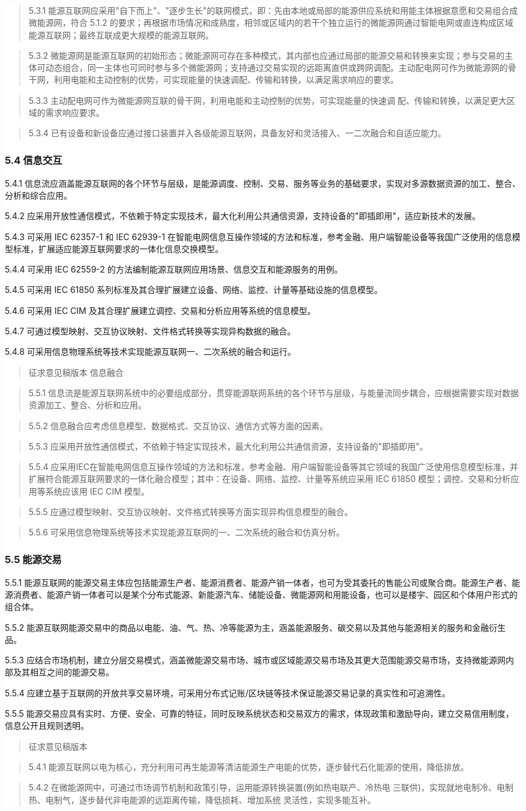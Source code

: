 > 5.3.1 能源互联网应采用"自下而上"、"逐步生长"的联网模式，即：先由本地或局部的能源供应系统和用能主体根据意愿和交易组合成微能源网，符合 5.1.2 的要求；再根据市场情况和成熟度，相邻或区域内的若干个独立运行的微能源网通过智能电网或直连构成区域能源互联网；最终互联成更大规模的能源互联网。

> 5.3.2 微能源网是能源互联网的初始形态；微能源网可存在多种模式，其内部也应通过局部的能源交易和转换来实现；参与交易的主体可动态组合，同一主体也可同时参与多个微能源网；支持通过交易实现的远距离直供或跨网调配。主动配电网可作为微能源网的骨干网，利用电能和主动控制的优势，可实现能量的快速调配、传输和转换，以满足需求响应的要求。

> 5.3.3 主动配电网可作为微能源网互联的骨干网，利用电能和主动控制的优势，可实现能量的快速调 配、传输和转换，以满足更大区域的需求响应要求。

> 5.3.4 已有设备和新设备应通过接口装置并入各级能源互联网，具备友好和灵活接入、一二次融合和自适应能力。

### 5.4 信息交互

5.4.1 信息流应涵盖能源互联网的各个环节与层级，是能源调度、控制、交易、服务等业务的基础要求，实现对多源数据资源的加工、整合、分析和综合应用。

5.4.2 应采用开放性通信模式，不依赖于特定实现技术，最大化利用公共通信资源，支持设备的"即插即用"，适应新技术的发展。

5.4.3 可采用 IEC 62357-1 和 IEC 62939-1 在智能电网信息互操作领域的方法和标准，参考金融、用户端智能设备等我国广泛使用的信息模型标准，扩展适应能源互联网要求的一体化信息交换模型。

5.4.4 可采用 IEC 62559-2 的方法编制能源互联网应用场景、信息交互和能源服务的用例。

5.4.5 可采用 IEC 61850 系列标准及其合理扩展建立设备、网络、监控、计量等基础设施的信息模型。

5.4.6 可采用 IEC CIM 及其合理扩展建立调控、交易和分析应用等系统的信息模型。

5.4.7 可通过模型映射、交互协议映射、文件格式转换等实现异构数据的融合。

5.4.8 可采用信息物理系统等技术实现能源互联网一、二次系统的融合和运行。

> 征求意见稿版本 信息融合

> 5.5.1 信息流是能源互联网系统中的必要组成部分，贯穿能源联网系统的各个环节与层级，与能量流同步耦合，应根据需要实现对数据资源加工、整合、分析和应用。

> 5.5.2 信息融合应考虑信息模型、数据格式、交互协议、通信方式等方面的因素。

> 5.5.3 应采用开放性通信模式，不依赖于特定实现技术，最大化利用公共通信资源，支持设备的"即插即用"。

> 5.5.4 应采用IEC在智能电网信息互操作领域的方法和标准，参考金融、用户端智能设备等其它领域的我国广泛使用信息模型标准，并扩展符合能源互联网要求的一体化融合模型；其中：在设备、网络、监控、计量等系统应采用 IEC 61850 模型；调控、交易和分析应用等系统应该用 IEC CIM 模型。

> 5.5.5 应通过模型映射、交互协议映射、文件格式转换等方面实现异构信息模型的融合。

> 5.5.6 可采用信息物理系统等技术实现能源互联网的一、二次系统的融合和仿真分析。

### 5.5 能源交易

5.5.1 能源互联网的能源交易主体应包括能源生产者、能源消费者、能源产销一体者，也可为受其委托的售能公司或聚合商。能源生产者、能源消费者、能源产销一体者可以是某个分布式能源、新能源汽车、储能设备、微能源网和用能设备，也可以是楼宇、园区和个体用户形式的组合体。

5.5.2 能源互联网能源交易中的商品以电能、油、气、热、冷等能源为主，涵盖能源服务、碳交易以及其他与能源相关的服务和金融衍生品。

5.5.3 应结合市场机制，建立分层交易模式，涵盖微能源交易市场、城市或区域能源交易市场及其更大范围能源交易市场，支持微能源网内部及其相互之间的能源交易。

5.5.4 应建立基于互联网的开放共享交易环境，可采用分布式记账/区块链等技术保证能源交易记录的真实性和可追溯性。

5.5.5 能源交易应具有实时、方便、安全、可靠的特征，同时反映系统状态和交易双方的需求，体现政策和激励导向，建立交易信用制度，信息公开且规则透明。

> 征求意见稿版本

> 5.4.1 能源互联网以电为核心，充分利用可再生能源等清洁能源生产电能的优势，逐步替代石化能源的使用，降低排放。

> 5.4.2 在微能源网中，可通过市场调节机制和政策引导，运用能源转换装置(例如热电联产、冷热电 三联供)，实现就地电制冷、电制热、电制气，逐步替代非电能源的远距离传输，降低损耗、增加系统 灵活性，实现多能互补。
